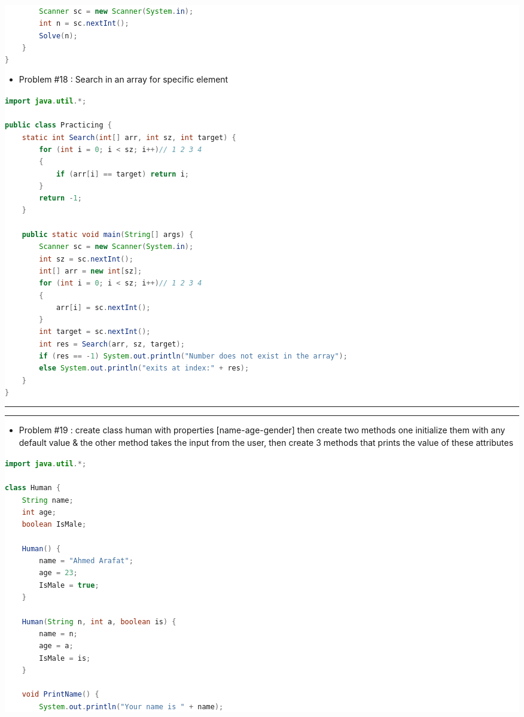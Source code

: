 ````java
        Scanner sc = new Scanner(System.in);
        int n = sc.nextInt();
        Solve(n);
    }
}
````
- Problem #18 : Search in an array for specific element
````java
import java.util.*;

public class Practicing {
    static int Search(int[] arr, int sz, int target) {
        for (int i = 0; i < sz; i++)// 1 2 3 4
        {
            if (arr[i] == target) return i;
        }
        return -1;
    }

    public static void main(String[] args) {
        Scanner sc = new Scanner(System.in);
        int sz = sc.nextInt();
        int[] arr = new int[sz];
        for (int i = 0; i < sz; i++)// 1 2 3 4
        {
            arr[i] = sc.nextInt();
        }
        int target = sc.nextInt();
        int res = Search(arr, sz, target);
        if (res == -1) System.out.println("Number does not exist in the array");
        else System.out.println("exits at index:" + res);
    }
}
````

<hr>
<hr>

- Problem #19 : create class human with properties [name-age-gender] then create two methods one initialize them with any default value
& the other method takes the input from the user, then create 3 methods that prints the value of these attributes
````java
import java.util.*;

class Human {
    String name;
    int age;
    boolean IsMale;

    Human() {
        name = "Ahmed Arafat";
        age = 23;
        IsMale = true;
    }

    Human(String n, int a, boolean is) {
        name = n;
        age = a;
        IsMale = is;
    }

    void PrintName() {
        System.out.println("Your name is " + name);
````